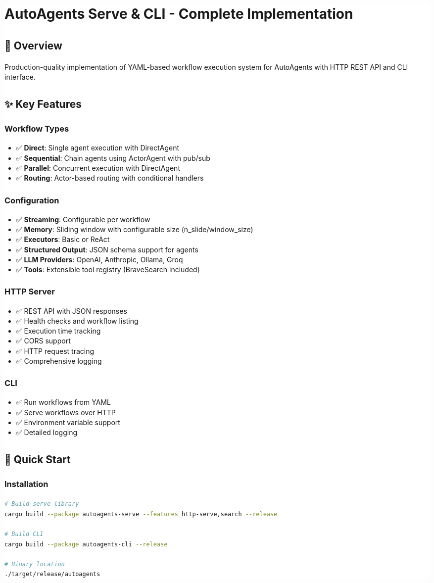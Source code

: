 # AutoAgents Serve & CLI - Complete Implementation

## 🎯 Overview

Production-quality implementation of YAML-based workflow execution system for AutoAgents with HTTP REST API and CLI
interface.

## ✨ Key Features

### Workflow Types

- ✅ **Direct**: Single agent execution with DirectAgent
- ✅ **Sequential**: Chain agents using ActorAgent with pub/sub
- ✅ **Parallel**: Concurrent execution with DirectAgent
- ✅ **Routing**: Actor-based routing with conditional handlers

### Configuration

- ✅ **Streaming**: Configurable per workflow
- ✅ **Memory**: Sliding window with configurable size (n_slide/window_size)
- ✅ **Executors**: Basic or ReAct
- ✅ **Structured Output**: JSON schema support for agents
- ✅ **LLM Providers**: OpenAI, Anthropic, Ollama, Groq
- ✅ **Tools**: Extensible tool registry (BraveSearch included)

### HTTP Server

- ✅ REST API with JSON responses
- ✅ Health checks and workflow listing
- ✅ Execution time tracking
- ✅ CORS support
- ✅ HTTP request tracing
- ✅ Comprehensive logging

### CLI

- ✅ Run workflows from YAML
- ✅ Serve workflows over HTTP
- ✅ Environment variable support
- ✅ Detailed logging

## 🚀 Quick Start

### Installation

```bash
# Build serve library
cargo build --package autoagents-serve --features http-serve,search --release

# Build CLI
cargo build --package autoagents-cli --release

# Binary location
./target/release/autoagents
```
